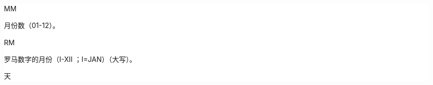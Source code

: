 <tr id="zh-cn_topic_0283136846_zh-cn_topic_0237121972_zh-cn_topic_0059779084_zh-cn_topic_0058965855_row3536019442"><td class="cellrowborder" valign="top" headers="mcps1.2.4.1.1 "><p id="zh-cn_topic_0283136846_zh-cn_topic_0237121972_zh-cn_topic_0059779084_zh-cn_topic_0058965855_p15536319343"><a name="zh-cn_topic_0283136846_zh-cn_topic_0237121972_zh-cn_topic_0059779084_zh-cn_topic_0058965855_p15536319343"></a><a name="zh-cn_topic_0283136846_zh-cn_topic_0237121972_zh-cn_topic_0059779084_zh-cn_topic_0058965855_p15536319343"></a>MM</p>
</td>
<td class="cellrowborder" valign="top" headers="mcps1.2.4.1.2 "><p id="zh-cn_topic_0283136846_zh-cn_topic_0237121972_zh-cn_topic_0059779084_zh-cn_topic_0058965855_p253611191445"><a name="zh-cn_topic_0283136846_zh-cn_topic_0237121972_zh-cn_topic_0059779084_zh-cn_topic_0058965855_p253611191445"></a><a name="zh-cn_topic_0283136846_zh-cn_topic_0237121972_zh-cn_topic_0059779084_zh-cn_topic_0058965855_p253611191445"></a>月份数（01-12）。</p>
</td>
</tr>
<tr id="zh-cn_topic_0283136846_zh-cn_topic_0237121972_zh-cn_topic_0059779084_rd911b7e5722b459ab559c892e0d266c5"><td class="cellrowborder" valign="top" headers="mcps1.2.4.1.1 "><p id="zh-cn_topic_0283136846_zh-cn_topic_0237121972_zh-cn_topic_0059779084_zh-cn_topic_0058965855_p853717191148"><a name="zh-cn_topic_0283136846_zh-cn_topic_0237121972_zh-cn_topic_0059779084_zh-cn_topic_0058965855_p853717191148"></a><a name="zh-cn_topic_0283136846_zh-cn_topic_0237121972_zh-cn_topic_0059779084_zh-cn_topic_0058965855_p853717191148"></a>RM</p>
</td>
<td class="cellrowborder" valign="top" headers="mcps1.2.4.1.2 "><p id="zh-cn_topic_0283136846_zh-cn_topic_0237121972_zh-cn_topic_0059779084_zh-cn_topic_0058965855_p195378191940"><a name="zh-cn_topic_0283136846_zh-cn_topic_0237121972_zh-cn_topic_0059779084_zh-cn_topic_0058965855_p195378191940"></a><a name="zh-cn_topic_0283136846_zh-cn_topic_0237121972_zh-cn_topic_0059779084_zh-cn_topic_0058965855_p195378191940"></a>罗马数字的月份（I-XII ；I=JAN）（大写）。</p>
</td>
</tr>
<tr id="zh-cn_topic_0283136846_zh-cn_topic_0237121972_zh-cn_topic_0059779084_r6f82ef58ecab43a98a2727d0f456e5bf"><td class="cellrowborder" rowspan="5" valign="top" width="15.09%" headers="mcps1.2.4.1.1 "><p id="zh-cn_topic_0283136846_zh-cn_topic_0237121972_zh-cn_topic_0059779084_ae3a9bdf160b84925b70d87a42a743a8a"><a name="zh-cn_topic_0283136846_zh-cn_topic_0237121972_zh-cn_topic_0059779084_ae3a9bdf160b84925b70d87a42a743a8a"></a><a name="zh-cn_topic_0283136846_zh-cn_topic_0237121972_zh-cn_topic_0059779084_ae3a9bdf160b84925b70d87a42a743a8a"></a>天</p>
</td>
